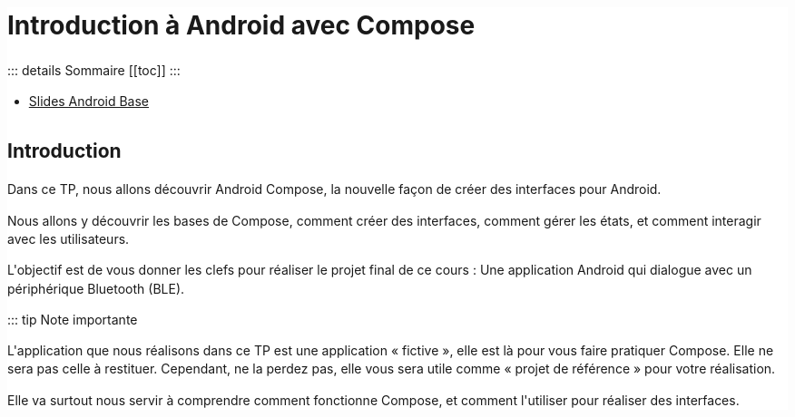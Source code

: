 # Introduction à Android avec Compose

::: details Sommaire
[[toc]]
:::

- [Slides Android Base](/cours/android_base.md)

## Introduction

Dans ce TP, nous allons découvrir Android Compose, la nouvelle façon de créer des interfaces pour Android.

Nous allons y découvrir les bases de Compose, comment créer des interfaces, comment gérer les états, et comment interagir avec les utilisateurs.

L'objectif est de vous donner les clefs pour réaliser le projet final de ce cours : Une application Android qui dialogue avec un périphérique Bluetooth (BLE).

::: tip Note importante

L'application que nous réalisons dans ce TP est une application « fictive », elle est là pour vous faire pratiquer Compose. Elle ne sera pas celle à restituer. Cependant, ne la perdez pas, elle vous sera utile comme « projet de référence » pour votre réalisation.

Elle va surtout nous servir à comprendre comment fonctionne Compose, et comment l'utiliser pour réaliser des interfaces.
